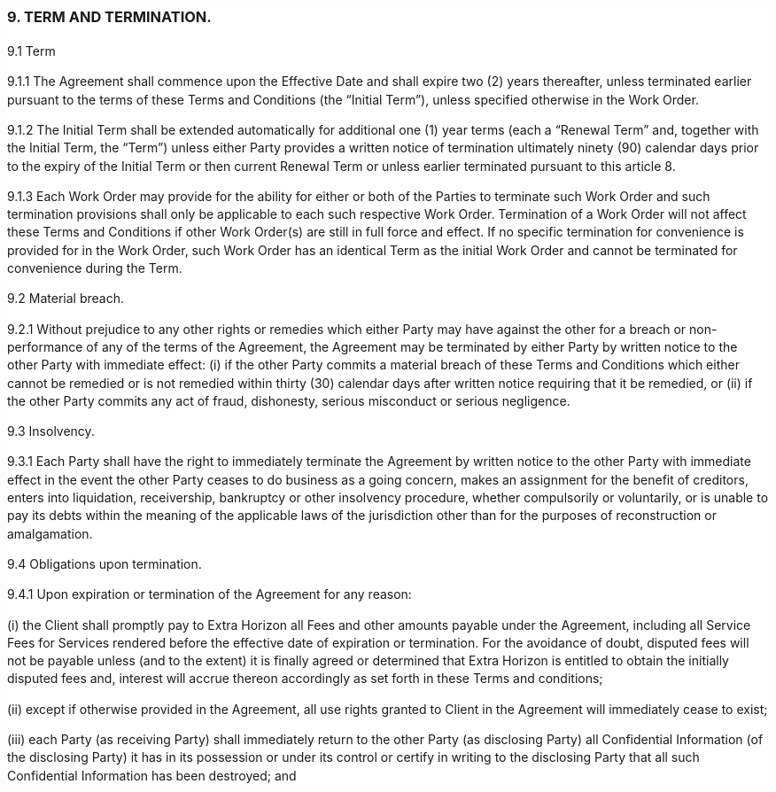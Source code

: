 ### 9.              TERM AND TERMINATION.

9.1           Term

9.1.1       The Agreement shall commence upon the Effective Date and shall expire two (2) years thereafter, unless terminated earlier pursuant to the terms of these Terms and Conditions (the “Initial Term”), unless specified otherwise in the Work Order.

9.1.2       The Initial Term shall be extended automatically for additional one (1) year terms (each a “Renewal Term” and, together with the Initial Term, the “Term”) unless either Party provides a written notice of termination ultimately ninety (90) calendar days prior to the expiry of the Initial Term or then current Renewal Term or unless earlier terminated pursuant to this article 8.

9.1.3       Each Work Order may provide for the ability for either or both of the Parties to terminate such Work Order and such termination provisions shall only be applicable to each such respective Work Order. Termination of a Work Order will not affect these Terms and Conditions if other Work Order(s) are still in full force and effect. If no specific termination for convenience is provided for in the Work Order, such Work Order has an identical Term as the initial Work Order and cannot be terminated for convenience during the Term.

9.2           Material breach.

9.2.1       Without prejudice to any other rights or remedies which either Party may have against the other for a breach or non-performance of any of the terms of the Agreement, the Agreement may be terminated by either Party by written notice to the other Party with immediate effect: (i) if the other Party commits a material breach of these Terms and Conditions which either cannot be remedied or is not remedied within thirty (30) calendar days after written notice requiring that it be remedied, or (ii) if the other Party commits any act of fraud, dishonesty, serious misconduct or serious negligence.

9.3           Insolvency.

9.3.1       Each Party shall have the right to immediately terminate the Agreement by written notice to the other Party with immediate effect in the event the other Party ceases to do business as a going concern, makes an assignment for the benefit of creditors, enters into liquidation, receivership, bankruptcy or other insolvency procedure, whether compulsorily or voluntarily, or is unable to pay its debts within the meaning of the applicable laws of the jurisdiction other than for the purposes of reconstruction or amalgamation.

9.4           Obligations upon termination.

9.4.1       Upon expiration or termination of the Agreement for any reason:

(i)              the Client shall promptly pay to Extra Horizon all Fees and other amounts payable under the Agreement, including all Service Fees for Services rendered before the effective date of expiration or termination. For the avoidance of doubt, disputed fees will not be payable unless (and to the extent) it is finally agreed or determined that Extra Horizon is entitled to obtain the initially disputed fees and, interest will accrue thereon accordingly as set forth in these Terms and conditions;

(ii)             except if otherwise provided in the Agreement, all use rights granted to Client in the Agreement will immediately cease to exist;

(iii)           each Party (as receiving Party) shall immediately return to the other Party (as disclosing Party) all Confidential Information (of the disclosing Party) it has in its possession or under its control or certify in writing to the disclosing Party that all such Confidential Information has been destroyed; and
